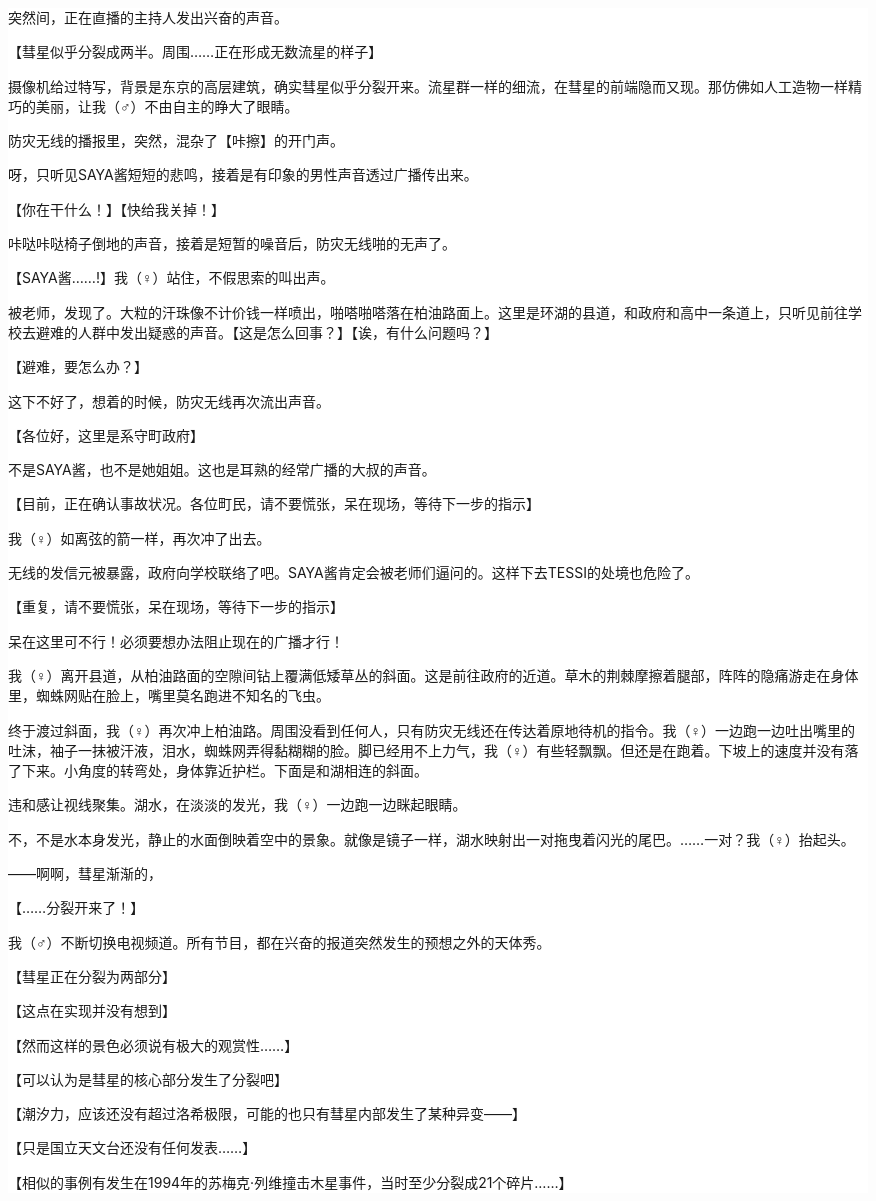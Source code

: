 突然间，正在直播的主持人发出兴奋的声音。

【彗星似乎分裂成两半。周围……正在形成无数流星的样子】

摄像机给过特写，背景是东京的高层建筑，确实彗星似乎分裂开来。流星群一样的细流，在彗星的前端隐而又现。那仿佛如人工造物一样精巧的美丽，让我（♂）不由自主的睁大了眼睛。

防灾无线的播报里，突然，混杂了【咔擦】的开门声。

呀，只听见SAYA酱短短的悲鸣，接着是有印象的男性声音透过广播传出来。

【你在干什么！】【快给我关掉！】

咔哒咔哒椅子倒地的声音，接着是短暂的噪音后，防灾无线啪的无声了。

【SAYA酱……!】我（♀）站住，不假思索的叫出声。

被老师，发现了。大粒的汗珠像不计价钱一样喷出，啪嗒啪嗒落在柏油路面上。这里是环湖的县道，和政府和高中一条道上，只听见前往学校去避难的人群中发出疑惑的声音。【这是怎么回事？】【诶，有什么问题吗？】

【避难，要怎么办？】

这下不好了，想着的时候，防灾无线再次流出声音。

【各位好，这里是系守町政府】

不是SAYA酱，也不是她姐姐。这也是耳熟的经常广播的大叔的声音。

【目前，正在确认事故状况。各位町民，请不要慌张，呆在现场，等待下一步的指示】

我（♀）如离弦的箭一样，再次冲了出去。

无线的发信元被暴露，政府向学校联络了吧。SAYA酱肯定会被老师们逼问的。这样下去TESSI的处境也危险了。

【重复，请不要慌张，呆在现场，等待下一步的指示】

呆在这里可不行！必须要想办法阻止现在的广播才行！

我（♀）离开县道，从柏油路面的空隙间钻上覆满低矮草丛的斜面。这是前往政府的近道。草木的荆棘摩擦着腿部，阵阵的隐痛游走在身体里，蜘蛛网贴在脸上，嘴里莫名跑进不知名的飞虫。

终于渡过斜面，我（♀）再次冲上柏油路。周围没看到任何人，只有防灾无线还在传达着原地待机的指令。我（♀）一边跑一边吐出嘴里的吐沫，袖子一抹被汗液，泪水，蜘蛛网弄得黏糊糊的脸。脚已经用不上力气，我（♀）有些轻飘飘。但还是在跑着。下坡上的速度并没有落了下来。小角度的转弯处，身体靠近护栏。下面是和湖相连的斜面。

违和感让视线聚集。湖水，在淡淡的发光，我（♀）一边跑一边眯起眼睛。

不，不是水本身发光，静止的水面倒映着空中的景象。就像是镜子一样，湖水映射出一对拖曳着闪光的尾巴。……一对？我（♀）抬起头。

——啊啊，彗星渐渐的，

【……分裂开来了！】

我（♂）不断切换电视频道。所有节目，都在兴奋的报道突然发生的预想之外的天体秀。

【彗星正在分裂为两部分】

【这点在实现并没有想到】

【然而这样的景色必须说有极大的观赏性……】

【可以认为是彗星的核心部分发生了分裂吧】

【潮汐力，应该还没有超过洛希极限，可能的也只有彗星内部发生了某种异变——】

【只是国立天文台还没有任何发表……】

【相似的事例有发生在1994年的苏梅克·列维撞击木星事件，当时至少分裂成21个碎片……】

